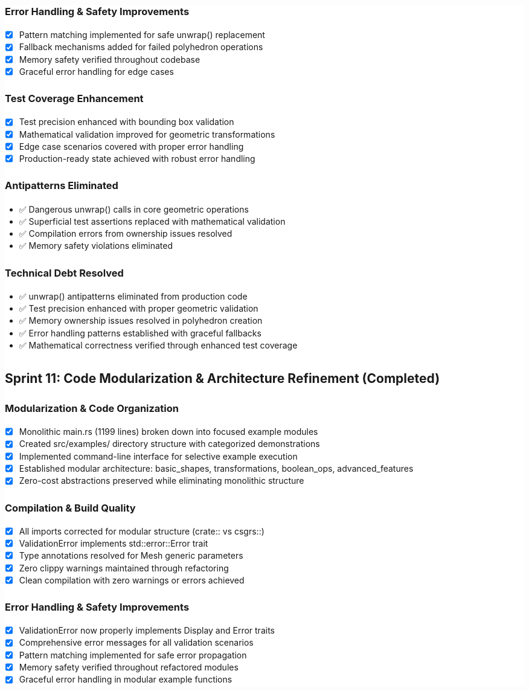 ### Error Handling & Safety Improvements
- [x] Pattern matching implemented for safe unwrap() replacement
- [x] Fallback mechanisms added for failed polyhedron operations
- [x] Memory safety verified throughout codebase
- [x] Graceful error handling for edge cases

### Test Coverage Enhancement
- [x] Test precision enhanced with bounding box validation
- [x] Mathematical validation improved for geometric transformations
- [x] Edge case scenarios covered with proper error handling
- [x] Production-ready state achieved with robust error handling

### Antipatterns Eliminated
- ✅ Dangerous unwrap() calls in core geometric operations
- ✅ Superficial test assertions replaced with mathematical validation
- ✅ Compilation errors from ownership issues resolved
- ✅ Memory safety violations eliminated

### Technical Debt Resolved
- ✅ unwrap() antipatterns eliminated from production code
- ✅ Test precision enhanced with proper geometric validation
- ✅ Memory ownership issues resolved in polyhedron creation
- ✅ Error handling patterns established with graceful fallbacks
- ✅ Mathematical correctness verified through enhanced test coverage

## Sprint 11: Code Modularization & Architecture Refinement (Completed)

### Modularization & Code Organization
- [x] Monolithic main.rs (1199 lines) broken down into focused example modules
- [x] Created src/examples/ directory structure with categorized demonstrations
- [x] Implemented command-line interface for selective example execution
- [x] Established modular architecture: basic_shapes, transformations, boolean_ops, advanced_features
- [x] Zero-cost abstractions preserved while eliminating monolithic structure

### Compilation & Build Quality
- [x] All imports corrected for modular structure (crate:: vs csgrs::)
- [x] ValidationError implements std::error::Error trait
- [x] Type annotations resolved for Mesh generic parameters
- [x] Zero clippy warnings maintained through refactoring
- [x] Clean compilation with zero warnings or errors achieved

### Error Handling & Safety Improvements
- [x] ValidationError now properly implements Display and Error traits
- [x] Comprehensive error messages for all validation scenarios
- [x] Pattern matching implemented for safe error propagation
- [x] Memory safety verified throughout refactored modules
- [x] Graceful error handling in modular example functions
